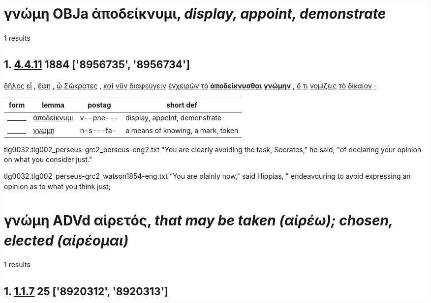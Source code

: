 # γνώμη OBJa ἀποδείκνυμι, *display, appoint, demonstrate*
1 results
## 1. [4.4.11](https://beyond-translation.perseus.org/reader/urn:cts:greekLit:tlg0032.002.perseus-grc2:4.4.11?mode=syntax-trees) 1884 ['8956735', '8956734']
[δῆλος](https://atlas-test.fly.dev/morphology/lemmas/?lang=grc&q=δῆλος "δῆλος a-s---mn- visible, conspicuous") [εἶ](https://atlas-test.fly.dev/morphology/lemmas/?lang=grc&q=εἰμί "εἰμί v2spia--- to be") [,](https://atlas-test.fly.dev/morphology/lemmas/?lang=grc&q=, ", u-------- NoDef") [ἔφη](https://atlas-test.fly.dev/morphology/lemmas/?lang=grc&q=φημί "φημί v3siia--- to say, to claim") [,](https://atlas-test.fly.dev/morphology/lemmas/?lang=grc&q=, ", u-------- NoDef") [ὦ](https://atlas-test.fly.dev/morphology/lemmas/?lang=grc&q=ὦ "ὦ i-------- O! oh!") [Σώκρατες](https://atlas-test.fly.dev/morphology/lemmas/?lang=grc&q=Σωκράτης "Σωκράτης n-s---mv- Socrates") [,](https://atlas-test.fly.dev/morphology/lemmas/?lang=grc&q=, ", u-------- NoDef") [καὶ](https://atlas-test.fly.dev/morphology/lemmas/?lang=grc&q=καί "καί b-------- and, also") [νῦν](https://atlas-test.fly.dev/morphology/lemmas/?lang=grc&q=νῦν "νῦν d-------- now at this very time") [διαφεύγειν](https://atlas-test.fly.dev/morphology/lemmas/?lang=grc&q=διαφεύγω "διαφεύγω v--pna--- to flee through, get away from, escape") [ἐγχειρῶν](https://atlas-test.fly.dev/morphology/lemmas/?lang=grc&q=ἐγχειρέω "ἐγχειρέω v-sppamn- to put one's hand in") [τὸ](https://atlas-test.fly.dev/morphology/lemmas/?lang=grc&q=ὁ "ὁ l-s---na- the") **[ἀποδείκνυσθαι](https://atlas-test.fly.dev/morphology/lemmas/?lang=grc&q=ἀποδείκνυμι "ἀποδείκνυμι v--pne--- display, appoint, demonstrate")** **[γνώμην](https://atlas-test.fly.dev/morphology/lemmas/?lang=grc&q=γνώμη "γνώμη n-s---fa- a means of knowing, a mark, token")** [,](https://atlas-test.fly.dev/morphology/lemmas/?lang=grc&q=, ", u-------- NoDef") [ὅ](https://atlas-test.fly.dev/morphology/lemmas/?lang=grc&q=ὅς "ὅς p-s---na- who, that, which: relative pronoun") [τι](https://atlas-test.fly.dev/morphology/lemmas/?lang=grc&q=τις "τις a-s---na- any one, any thing, some one, some thing") [νομίζεις](https://atlas-test.fly.dev/morphology/lemmas/?lang=grc&q=νομίζω "νομίζω v2spia--- to have as a custom; to believe") [τὸ](https://atlas-test.fly.dev/morphology/lemmas/?lang=grc&q=ὁ "ὁ l-s---na- the") [δίκαιον](https://atlas-test.fly.dev/morphology/lemmas/?lang=grc&q=δίκαιος "δίκαιος a-s---na- just, observant of custom, correct, balanced") [·](https://atlas-test.fly.dev/morphology/lemmas/?lang=grc&q=· "· u-------- NoDef") 


| form | lemma | postag | short def |
| --- | --- | --- | --- |
| ______ | [ἀποδείκνυμι](https://atlas-test.fly.dev/morphology/lemmas/?lang=grc&q=ἀποδείκνυμι) | v--pne--- | display, appoint, demonstrate |
| ______ | [γνώμη](https://atlas-test.fly.dev/morphology/lemmas/?lang=grc&q=γνώμη) | n-s---fa- | a means of knowing, a mark, token |

tlg0032.tlg002_perseus-grc2_perseus-eng2.txt "You are clearly avoiding the task, Socrates," he said, "of declaring your opinion on what you consider just." 

tlg0032.tlg002_perseus-grc2_watson1854-eng.txt “You are plainly now," said Hippias, " endeavouring to avoid expressing an opinion as to what you think just; 

# γνώμη ADVd αἱρετός, *that may be taken (αἱρέω); chosen, elected (αἱρέομαι)*
1 results
## 1. [1.1.7](https://beyond-translation.perseus.org/reader/urn:cts:greekLit:tlg0032.002.perseus-grc2:1.1.7?mode=syntax-trees) 25 ['8920312', '8920313']